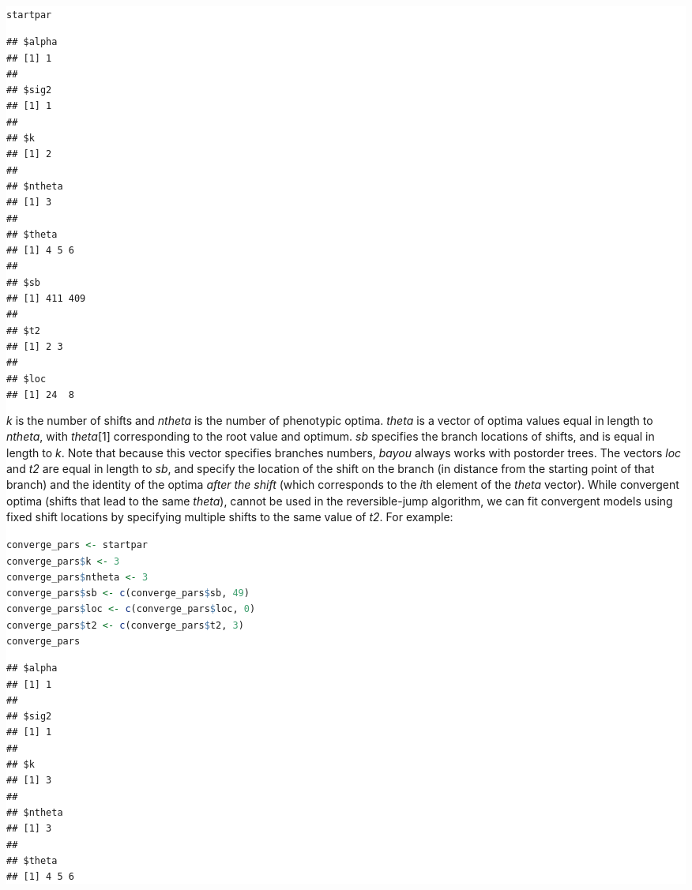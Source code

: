 ```r
startpar
```

```
## $alpha
## [1] 1
## 
## $sig2
## [1] 1
## 
## $k
## [1] 2
## 
## $ntheta
## [1] 3
## 
## $theta
## [1] 4 5 6
## 
## $sb
## [1] 411 409
## 
## $t2
## [1] 2 3
## 
## $loc
## [1] 24  8
```
*k* is the number of shifts and *ntheta* is the number of phenotypic optima. *theta* is a vector of optima values equal in length to *ntheta*, with *theta*[1] corresponding to the root value and optimum. 
*sb* specifies the branch locations of shifts, and is equal in length to *k*. Note that because this vector specifies branches numbers, *bayou* always works with postorder trees. The vectors *loc* and *t2* are equal in length to *sb*, and specify the location of the shift on the branch (in distance from the starting point of that branch) and the identity of the optima *after the shift* (which corresponds to the *i*th element of the *theta* vector). 
While convergent optima (shifts that lead to the same *theta*), cannot be used in the reversible-jump algorithm, we can fit convergent models using fixed shift locations by specifying multiple shifts to the same value of *t2*. For example:


```r
converge_pars <- startpar
converge_pars$k <- 3
converge_pars$ntheta <- 3
converge_pars$sb <- c(converge_pars$sb, 49)
converge_pars$loc <- c(converge_pars$loc, 0)
converge_pars$t2 <- c(converge_pars$t2, 3)
converge_pars
```

```
## $alpha
## [1] 1
## 
## $sig2
## [1] 1
## 
## $k
## [1] 3
## 
## $ntheta
## [1] 3
## 
## $theta
## [1] 4 5 6
```